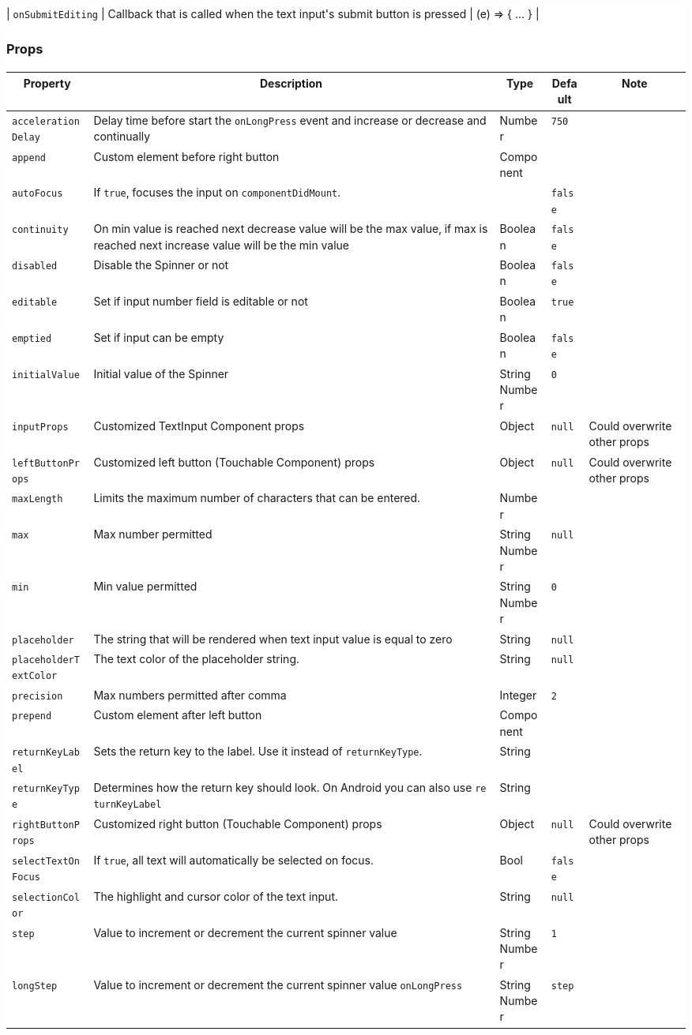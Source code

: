 | `onSubmitEditing` | Callback that is called when the text input's submit button is pressed        | (e) => { ... }         |

### Props

| Property               | Description                                                                                                                    | Type             | Default | Note                              |
| ---------------------- | ------------------------------------------------------------------------------------------------------------------------------ | ---------------- | ------- | --------------------------------- |
| `accelerationDelay`    | Delay time before start the `onLongPress` event and increase or decrease and continually                                       | Number           | `750 `  |                                   |
| `append`               | Custom element before right button                                                                                             | Component        |         |                                   |
| `autoFocus`            | If `true`, focuses the input on `componentDidMount`.                                                                           |                  | `false` |                                   |
| `continuity`           | On min value is reached next decrease value will be the max value, if max is reached next increase value will be the min value | Boolean          | `false` |                                   |
| `disabled`             | Disable the Spinner or not                                                                                                     | Boolean          | `false` |                                   |
| `editable`             | Set if input number field is editable or not                                                                                   | Boolean          | `true`  |                                   |
| `emptied`              | Set if input can be empty                                                                                                      | Boolean          | `false` |                                   |
| `initialValue`         | Initial value of the Spinner                                                                                                   | String<br>Number | `0`     |                                   |
| `inputProps`           | Customized TextInput Component props                                                                                           | Object           | `null`  | Could overwrite other props       |
| `leftButtonProps`      | Customized left button (Touchable Component) props                                                                             | Object           | `null`  | Could overwrite other props       |
| `maxLength`            | Limits the maximum number of characters that can be entered.                                                                   | Number           |         |                                   |
| `max`                  | Max number permitted                                                                                                           | String<br>Number | `null`  |                                   |
| `min`                  | Min value permitted                                                                                                            | String<br>Number | `0`     |                                   |
| `placeholder`          | The string that will be rendered when text input value is equal to zero                                                        | String           | `null`  |                                   |
| `placeholderTextColor` | The text color of the placeholder string.                                                                                      | String           | `null`  |                                   |
| `precision`            | Max numbers permitted after comma                                                                                              | Integer          | `2`     |                                   |
| `prepend`              | Custom element after left button                                                                                               | Component        |         |                                   |
| `returnKeyLabel`       | Sets the return key to the label. Use it instead of `returnKeyType`.                                                           | String           |         |                                   |
| `returnKeyType`        | Determines how the return key should look. On Android you can also use `returnKeyLabel`                                        | String           |         |                                   |
| `rightButtonProps`     | Customized right button (Touchable Component) props                                                                            | Object           | `null`  | Could overwrite other props       |
| `selectTextOnFocus`    | If `true`, all text will automatically be selected on focus.                                                                   | Bool             | `false` |                                   |
| `selectionColor`       | The highlight and cursor color of the text input.                                                                              | String           | `null`  |                                   |
| `step`                 | Value to increment or decrement the current spinner value                                                                      | String<br>Number | `1`     |                                   |
| `longStep`             | Value to increment or decrement the current spinner value `onLongPress`                                                        | String<br>Number | `step`  |                                   |